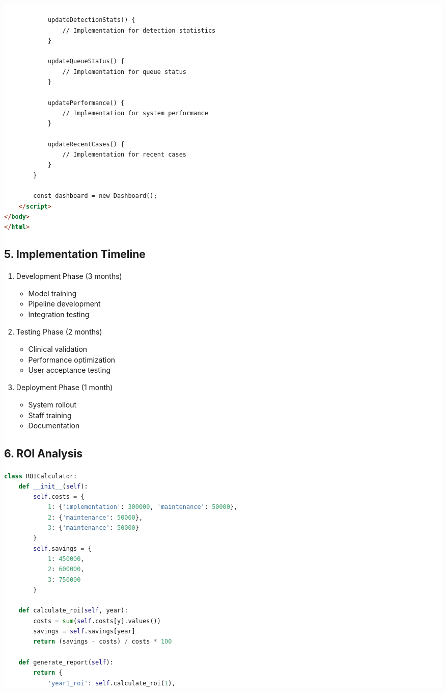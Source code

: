 ```html
            
            updateDetectionStats() {
                // Implementation for detection statistics
            }
            
            updateQueueStatus() {
                // Implementation for queue status
            }
            
            updatePerformance() {
                // Implementation for system performance
            }
            
            updateRecentCases() {
                // Implementation for recent cases
            }
        }
        
        const dashboard = new Dashboard();
    </script>
</body>
</html>
```

## 5. Implementation Timeline
1. Development Phase (3 months)
   - Model training
   - Pipeline development
   - Integration testing
   
2. Testing Phase (2 months)
   - Clinical validation
   - Performance optimization
   - User acceptance testing
   
3. Deployment Phase (1 month)
   - System rollout
   - Staff training
   - Documentation

## 6. ROI Analysis
```python
class ROICalculator:
    def __init__(self):
        self.costs = {
            1: {'implementation': 300000, 'maintenance': 50000},
            2: {'maintenance': 50000},
            3: {'maintenance': 50000}
        }
        self.savings = {
            1: 450000,
            2: 600000,
            3: 750000
        }
    
    def calculate_roi(self, year):
        costs = sum(self.costs[y].values())
        savings = self.savings[year]
        return (savings - costs) / costs * 100
    
    def generate_report(self):
        return {
            'year1_roi': self.calculate_roi(1),
```